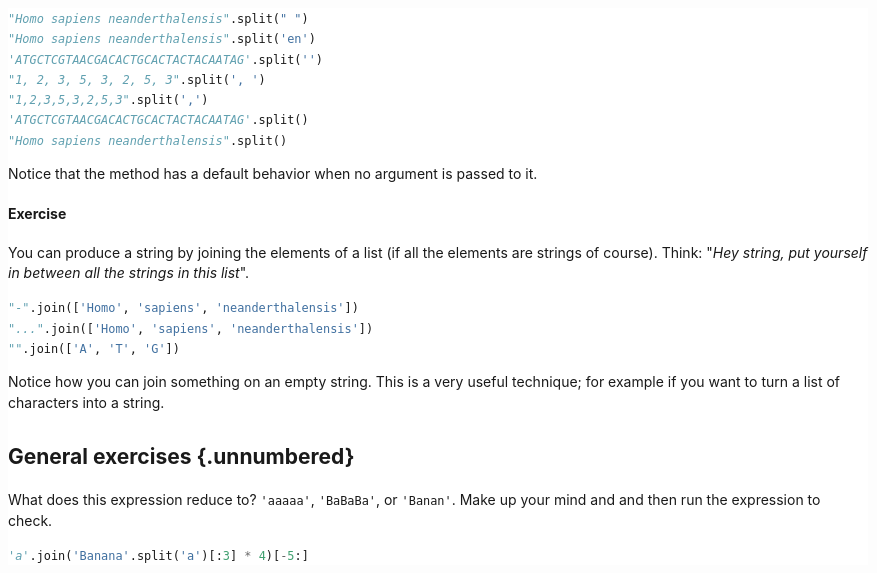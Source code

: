 ```python
"Homo sapiens neanderthalensis".split(" ")
"Homo sapiens neanderthalensis".split('en')
'ATGCTCGTAACGACACTGCACTACTACAATAG'.split('')
"1, 2, 3, 5, 3, 2, 5, 3".split(', ')
"1,2,3,5,3,2,5,3".split(',')
'ATGCTCGTAACGACACTGCACTACTACAATAG'.split()
"Homo sapiens neanderthalensis".split()
```

Notice that the method has a default behavior when no argument is passed to it.

#### Exercise
You can produce a string by joining the elements of a list (if all the elements are strings of course). Think: "*Hey string, put yourself in between all the strings in this list*".

```python
"-".join(['Homo', 'sapiens', 'neanderthalensis'])
"...".join(['Homo', 'sapiens', 'neanderthalensis'])
"".join(['A', 'T', 'G'])
```

Notice how you can join something on an empty string. This is a very useful technique; for example if you want to turn a list of characters into a string.

## General exercises  {.unnumbered}

What does this expression reduce to? `'aaaaa'`, `'BaBaBa'`, or `'Banan'`. Make up your mind and and then run the expression to check.

```python
'a'.join('Banana'.split('a')[:3] * 4)[-5:]
```

